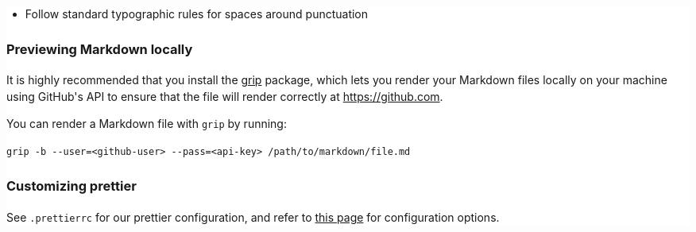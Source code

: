 -   Follow standard typographic rules for spaces around punctuation

### Previewing Markdown locally

It is highly recommended that you install the
[grip](https://github.com/joeyespo/grip) package, which lets you render your
Markdown files locally on your machine using GitHub's API to ensure that the
file will render correctly at https://github.com.

You can render a Markdown file with `grip` by running:

```shell
grip -b --user=<github-user> --pass=<api-key> /path/to/markdown/file.md
```

### Customizing prettier

See `.prettierrc` for our prettier configuration, and refer to
[this page](https://prettier.io/docs/en/configuration.html) for configuration
options.
